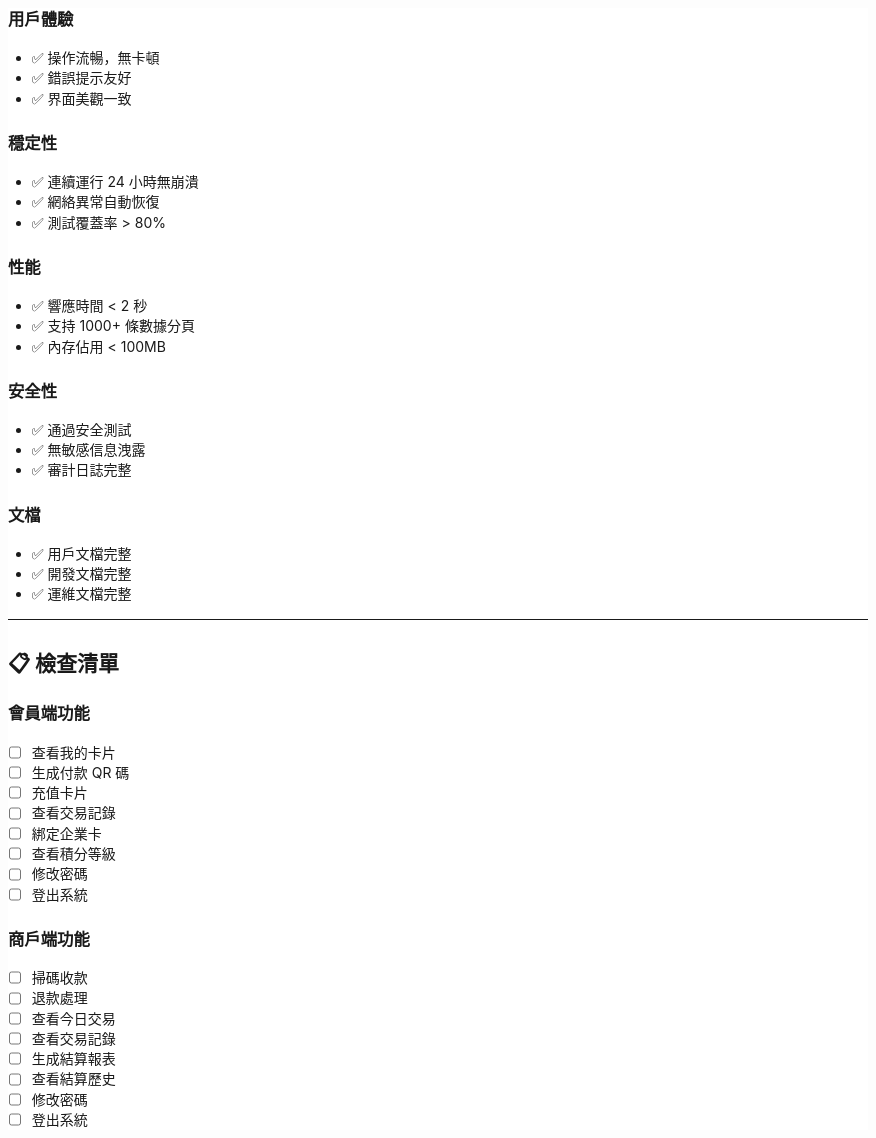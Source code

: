 ### 用戶體驗
- ✅ 操作流暢，無卡頓
- ✅ 錯誤提示友好
- ✅ 界面美觀一致

### 穩定性
- ✅ 連續運行 24 小時無崩潰
- ✅ 網絡異常自動恢復
- ✅ 測試覆蓋率 > 80%

### 性能
- ✅ 響應時間 < 2 秒
- ✅ 支持 1000+ 條數據分頁
- ✅ 內存佔用 < 100MB

### 安全性
- ✅ 通過安全測試
- ✅ 無敏感信息洩露
- ✅ 審計日誌完整

### 文檔
- ✅ 用戶文檔完整
- ✅ 開發文檔完整
- ✅ 運維文檔完整

---

## 📋 檢查清單

### 會員端功能
- [ ] 查看我的卡片
- [ ] 生成付款 QR 碼
- [ ] 充值卡片
- [ ] 查看交易記錄
- [ ] 綁定企業卡
- [ ] 查看積分等級
- [ ] 修改密碼
- [ ] 登出系統

### 商戶端功能
- [ ] 掃碼收款
- [ ] 退款處理
- [ ] 查看今日交易
- [ ] 查看交易記錄
- [ ] 生成結算報表
- [ ] 查看結算歷史
- [ ] 修改密碼
- [ ] 登出系統
